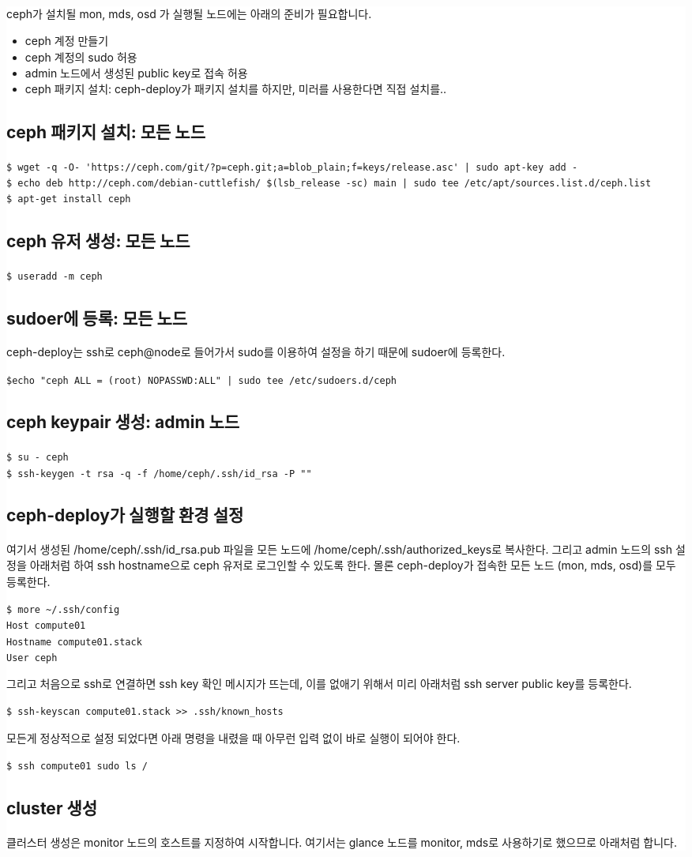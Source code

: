 ceph가 설치될 mon, mds, osd 가 실행될 노드에는 아래의 준비가 필요합니다.

  * ceph 계정 만들기
  * ceph 계정의 sudo 허용
  * admin 노드에서 생성된 public key로 접속 허용
  * ceph 패키지 설치: ceph-deploy가 패키지 설치를 하지만, 미러를 사용한다면 직접 설치를..

## ceph 패키지 설치: 모든 노드

    $ wget -q -O- 'https://ceph.com/git/?p=ceph.git;a=blob_plain;f=keys/release.asc' | sudo apt-key add - 
    $ echo deb http://ceph.com/debian-cuttlefish/ $(lsb_release -sc) main | sudo tee /etc/apt/sources.list.d/ceph.list
    $ apt-get install ceph

## ceph 유저 생성: 모든 노드

    $ useradd -m ceph

## sudoer에 등록: 모든 노드

ceph-deploy는 ssh로 ceph@node로 들어가서 sudo를 이용하여 설정을 하기 때문에 sudoer에 등록한다.

    $echo "ceph ALL = (root) NOPASSWD:ALL" | sudo tee /etc/sudoers.d/ceph

## ceph keypair 생성: admin 노드

    $ su - ceph
    $ ssh-keygen -t rsa -q -f /home/ceph/.ssh/id_rsa -P ""

## ceph-deploy가 실행할 환경 설정

여기서 생성된 /home/ceph/.ssh/id\_rsa.pub 파일을 모든 노드에 /home/ceph/.ssh/authorized\_keys로 복사한다. 그리고 admin 노드의 ssh 설정을 아래처럼 하여 ssh hostname으로 ceph 유저로 로그인할 수 있도록 한다. 몰론 ceph-deploy가 접속한 모든 노드 (mon, mds, osd)를 모두 등록한다.

    $ more ~/.ssh/config
    Host compute01
    Hostname compute01.stack
    User ceph

그리고 처음으로 ssh로 연결하면 ssh key 확인 메시지가 뜨는데, 이를 없애기 위해서 미리 아래처럼 ssh server public key를 등록한다.

    $ ssh-keyscan compute01.stack >> .ssh/known_hosts

모든게 정상적으로 설정 되었다면 아래 명령을 내렸을 때 아무런 입력 없이 바로 실행이 되어야 한다.

    $ ssh compute01 sudo ls /

## cluster 생성

클러스터 생성은 monitor 노드의 호스트를 지정하여 시작합니다. 여기서는 glance 노드를 monitor, mds로 사용하기로 했으므로 아래처럼 합니다.
